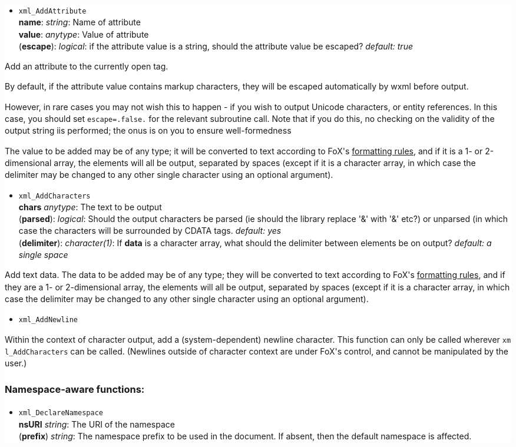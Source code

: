 * `xml_AddAttribute`  
**name**: *string*: Name of attribute  
**value**: *anytype*: Value of attribute  
(**escape**): *logical*: if the attribute value is a string, should the attribute value be escaped?
  *default: true*

Add an attribute to the currently open tag.

By default, if the attribute value contains markup characters, they will be escaped automatically by
wxml before output.

However, in rare cases you may not wish this to happen - if you wish to output Unicode
characters, or entity references. In this case, you should set `escape=.false.` for the relevant
subroutine call. Note that if you do this, no checking on the validity of the output string iis performed; the onus is on you to ensure well-formedness

The value to be added may be of any type; it will be converted to text according to FoX's [formatting rules](str.html),
and if it is a 1- or 2-dimensional array, the elements will all be output, separated by spaces (except if it is a character array, in which
case the delimiter may be changed to any other single character using an optional argument).

* `xml_AddCharacters`  
**chars** *anytype*:
 The text to be output  
(**parsed**): *logical*: Should the output characters be parsed (ie should the library replace '&' with '&amp;' etc?) or unparsed (in which case
the characters will be surrounded by CDATA tags.
 *default: yes*  
(**delimiter**): *character(1)*: If **data** is a character array, what should the delimiter between elements be on output?
 *default: a single space*  

Add text data. The data to be added may be of any type; they will be converted to text according to FoX's [formatting rules](str.html),
and if they are a 1- or 2-dimensional array, the elements will all be output, separated by spaces (except if it is a character array, in which
case the delimiter may be changed to any other single character using an optional argument).

* `xml_AddNewline`

Within the context of character output, add a (system-dependent) newline character. This function can only
be called wherever `xml_AddCharacters` can be called. (Newlines outside of character context are under
FoX's control, and cannot be manipulated by the user.)

<a name="NSfunctions"/>

### Namespace-aware functions:

* `xml_DeclareNamespace`  
**nsURI** *string*: The URI of the namespace   
(**prefix**) *string*: The namespace prefix to be used in the document. If absent, then the default namespace is affected.
